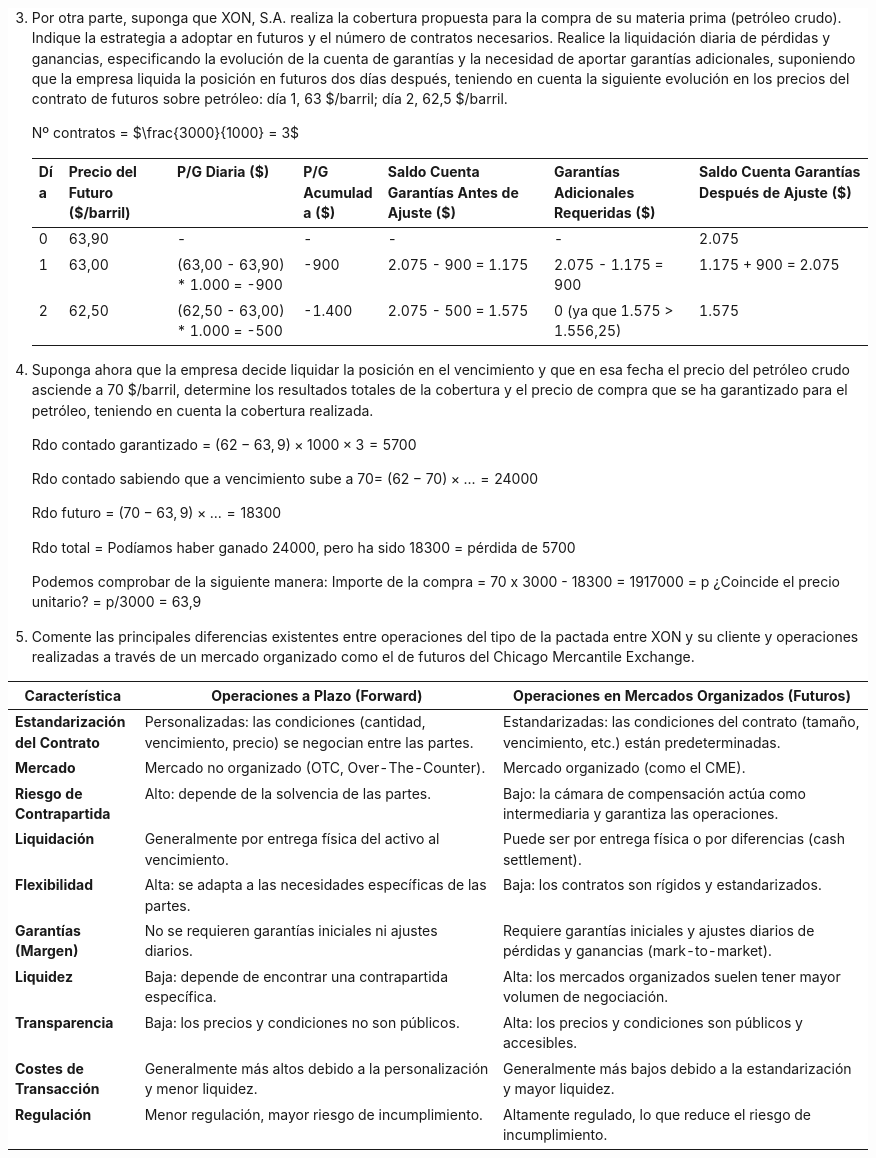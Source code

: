 3) Por otra parte, suponga que XON, S.A. realiza la cobertura propuesta para la compra de su materia prima (petróleo crudo). Indique la estrategia a adoptar en futuros y el número de contratos necesarios. Realice la liquidación diaria de pérdidas y ganancias, especificando la evolución de la cuenta de garantías y la necesidad de aportar garantías adicionales, suponiendo que la empresa liquida la posición en futuros dos días después, teniendo en cuenta la siguiente evolución en los precios del contrato de futuros sobre petróleo: día 1, 63 \$/barril; día 2, 62,5 \$/barril.
    
    Nº contratos = $\frac{3000}{1000} = 3$

    | Día | Precio del Futuro ($/barril) | P/G Diaria ($)               | P/G Acumulada ($) | Saldo Cuenta Garantías Antes de Ajuste ($) | Garantías Adicionales Requeridas ($) | Saldo Cuenta Garantías Después de Ajuste ($) |
    | :-- | :--------------------------- | :--------------------------- | :---------------- | :----------------------------------------- | :----------------------------------- | :------------------------------------------ |
    | 0   | 63,90                        | -                            | -                 | -                                         | -                                    | 2.075                                       |
    | 1   | 63,00                        | (63,00 - 63,90) * 1.000 = -900 | -900             | 2.075 - 900 = 1.175                      | 2.075 - 1.175 = 900                  | 1.175 + 900 = 2.075                         |
    | 2   | 62,50                        | (62,50 - 63,00) * 1.000 = -500 | -1.400           | 2.075 - 500 = 1.575                      | 0 (ya que 1.575 > 1.556,25)          | 1.575                                       |


4) Suponga ahora que la empresa decide liquidar la posición en el vencimiento y que en esa fecha el precio del petróleo crudo asciende a 70 \$/barril, determine los resultados totales de la cobertura y el precio de compra que se ha garantizado para el petróleo, teniendo en cuenta la cobertura realizada.

    Rdo contado garantizado = $(62-63,9)\times 1000 \times 3 = 5700$

    Rdo contado sabiendo que a vencimiento sube a 70= $(62-70)\times ... = 24000$

    Rdo futuro = $(70 - 63,9) \times ... = 18300$

    Rdo total = Podíamos haber ganado 24000, pero ha sido 18300 = pérdida de 5700

    Podemos comprobar de la siguiente manera:
        Importe de la compra = 70 x 3000 - 18300 = 1917000 = p
        ¿Coincide el precio unitario? = p/3000 = 63,9


5) Comente las principales diferencias existentes entre operaciones del tipo de la pactada entre XON y su cliente y operaciones realizadas a través de un mercado organizado como el de futuros del Chicago Mercantile Exchange.


| Característica                  | Operaciones a Plazo (Forward)                                                                 | Operaciones en Mercados Organizados (Futuros)                                                      |
|---------------------------------|---------------------------------------------------------------------------------------------|---------------------------------------------------------------------------------------------------|
| **Estandarización del Contrato** | Personalizadas: las condiciones (cantidad, vencimiento, precio) se negocian entre las partes. | Estandarizadas: las condiciones del contrato (tamaño, vencimiento, etc.) están predeterminadas.  |
| **Mercado**                     | Mercado no organizado (OTC, Over-The-Counter).                                               | Mercado organizado (como el CME).                                                                |
| **Riesgo de Contrapartida**     | Alto: depende de la solvencia de las partes.                                                 | Bajo: la cámara de compensación actúa como intermediaria y garantiza las operaciones.            |
| **Liquidación**                 | Generalmente por entrega física del activo al vencimiento.                                   | Puede ser por entrega física o por diferencias (cash settlement).                                |
| **Flexibilidad**                | Alta: se adapta a las necesidades específicas de las partes.                                 | Baja: los contratos son rígidos y estandarizados.                                                |
| **Garantías (Margen)**          | No se requieren garantías iniciales ni ajustes diarios.                                      | Requiere garantías iniciales y ajustes diarios de pérdidas y ganancias (mark-to-market).         |
| **Liquidez**                    | Baja: depende de encontrar una contrapartida específica.                                     | Alta: los mercados organizados suelen tener mayor volumen de negociación.                        |
| **Transparencia**               | Baja: los precios y condiciones no son públicos.                                             | Alta: los precios y condiciones son públicos y accesibles.                                       |
| **Costes de Transacción**       | Generalmente más altos debido a la personalización y menor liquidez.                         | Generalmente más bajos debido a la estandarización y mayor liquidez.                             |
| **Regulación**                  | Menor regulación, mayor riesgo de incumplimiento.                                            | Altamente regulado, lo que reduce el riesgo de incumplimiento.                                   |
